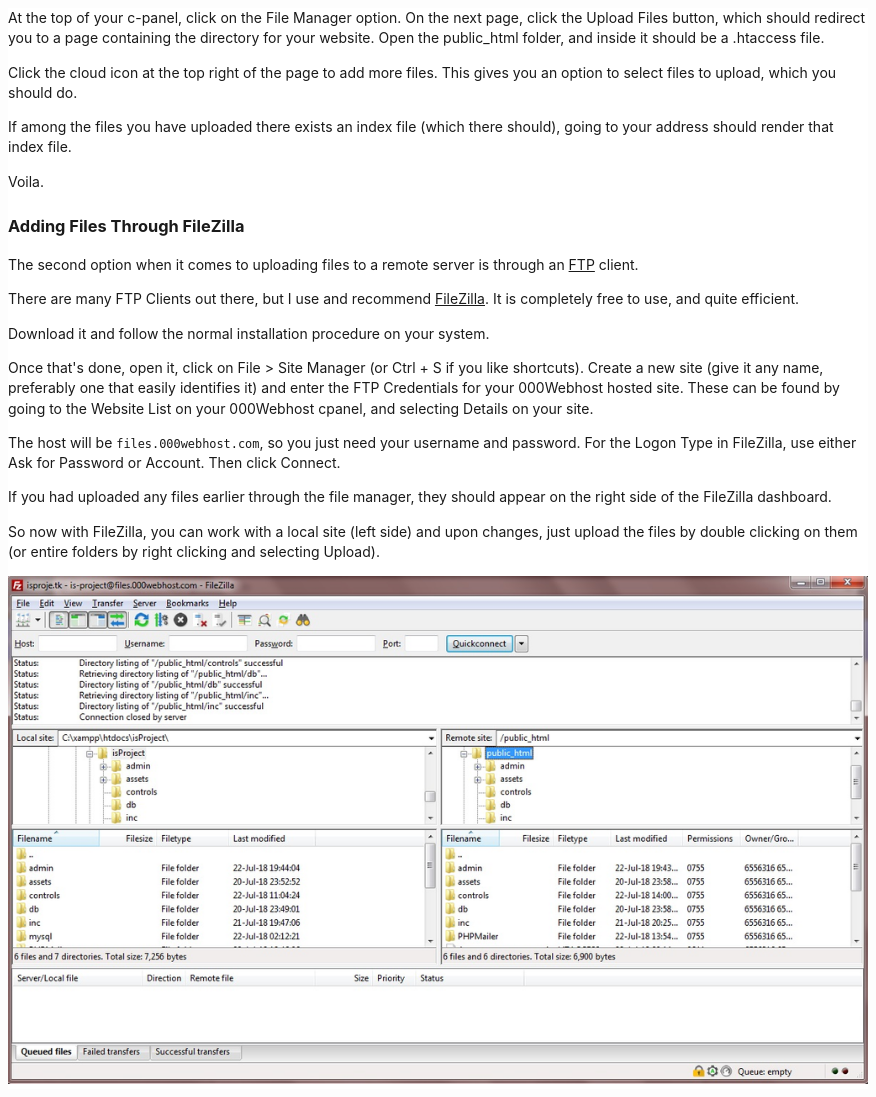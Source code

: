 At the top of your c-panel, click on the File Manager option. On the next page, click the Upload Files button, which should redirect you to a page containing the directory for your website. Open the public_html folder, and inside it should be a .htaccess file. 

Click the cloud icon at the top right of the page to add more files. This gives you an option to select files to upload, which you should do. 

If among the files you have uploaded there exists an index file (which there should), going to your address should render that index file. 

Voila.

### Adding Files Through FileZilla

The second option when it comes to uploading files to a remote server is through an [FTP](https://en.wikipedia.org/wiki/File_Transfer_Protocol) client.

There are many FTP Clients out there, but I use and recommend [FileZilla](https://filezilla-project.org/download.php). It is completely free to use, and quite efficient.

Download it and follow the normal installation procedure on your system. 

Once that's done, open it, click on File > Site Manager (or Ctrl + S if you like shortcuts). Create a new site (give it any name, preferably one that easily identifies it) and enter the FTP Credentials for your 000Webhost hosted site. These can be found by going to the Website List on your 000Webhost cpanel, and selecting Details on your site. 

The host will be `files.000webhost.com`, so you just need your username and password. For the Logon Type in FileZilla, use either Ask for Password or Account. Then click Connect.

If you had uploaded any files earlier through the file manager, they should appear on the right side of the FileZilla dashboard.

So now with FileZilla, you can work with a local site (left side) and upon changes, just upload the files by double clicking on them (or entire folders by right clicking and selecting Upload).

<img class="img-fluid" src="../img/posts/file-zilla.jpg" alt="FileZilla">
